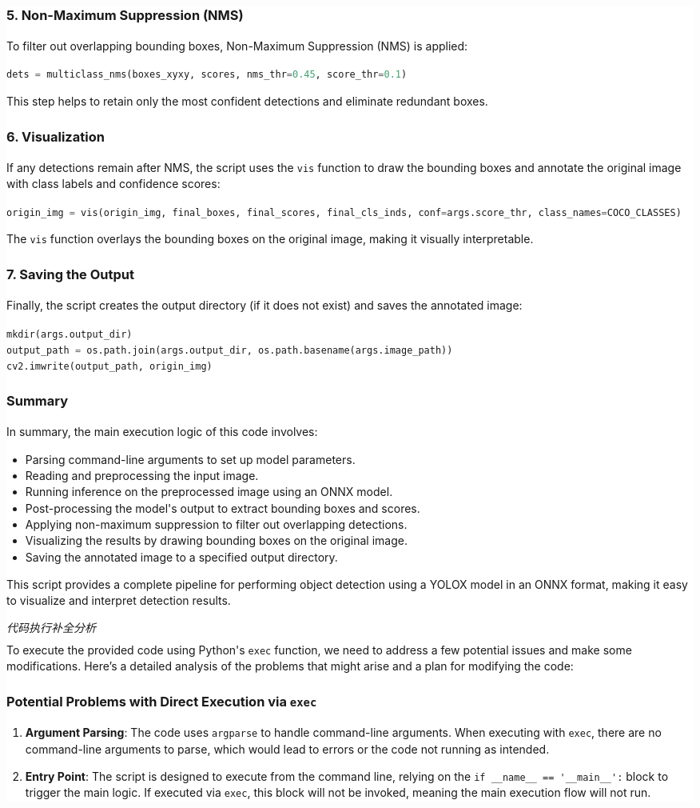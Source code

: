 
### 5. **Non-Maximum Suppression (NMS)**
To filter out overlapping bounding boxes, Non-Maximum Suppression (NMS) is applied:
```python
dets = multiclass_nms(boxes_xyxy, scores, nms_thr=0.45, score_thr=0.1)
```
This step helps to retain only the most confident detections and eliminate redundant boxes.

### 6. **Visualization**
If any detections remain after NMS, the script uses the `vis` function to draw the bounding boxes and annotate the original image with class labels and confidence scores:
```python
origin_img = vis(origin_img, final_boxes, final_scores, final_cls_inds, conf=args.score_thr, class_names=COCO_CLASSES)
```
The `vis` function overlays the bounding boxes on the original image, making it visually interpretable.

### 7. **Saving the Output**
Finally, the script creates the output directory (if it does not exist) and saves the annotated image:
```python
mkdir(args.output_dir)
output_path = os.path.join(args.output_dir, os.path.basename(args.image_path))
cv2.imwrite(output_path, origin_img)
```

### Summary
In summary, the main execution logic of this code involves:
- Parsing command-line arguments to set up model parameters.
- Reading and preprocessing the input image.
- Running inference on the preprocessed image using an ONNX model.
- Post-processing the model's output to extract bounding boxes and scores.
- Applying non-maximum suppression to filter out overlapping detections.
- Visualizing the results by drawing bounding boxes on the original image.
- Saving the annotated image to a specified output directory.

This script provides a complete pipeline for performing object detection using a YOLOX model in an ONNX format, making it easy to visualize and interpret detection results.


$$$$$代码执行补全分析$$$$$
To execute the provided code using Python's `exec` function, we need to address a few potential issues and make some modifications. Here’s a detailed analysis of the problems that might arise and a plan for modifying the code:

### Potential Problems with Direct Execution via `exec`

1. **Argument Parsing**: The code uses `argparse` to handle command-line arguments. When executing with `exec`, there are no command-line arguments to parse, which would lead to errors or the code not running as intended.

2. **Entry Point**: The script is designed to execute from the command line, relying on the `if __name__ == '__main__':` block to trigger the main logic. If executed via `exec`, this block will not be invoked, meaning the main execution flow will not run.
